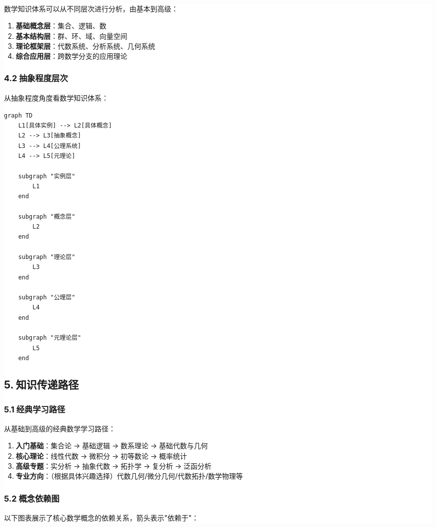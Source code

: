 数学知识体系可以从不同层次进行分析，由基本到高级：

1. **基础概念层**：集合、逻辑、数
2. **基本结构层**：群、环、域、向量空间
3. **理论框架层**：代数系统、分析系统、几何系统
4. **综合应用层**：跨数学分支的应用理论

### 4.2 抽象程度层次

从抽象程度角度看数学知识体系：

```mermaid
graph TD
    L1[具体实例] --> L2[具体概念]
    L2 --> L3[抽象概念]
    L3 --> L4[公理系统]
    L4 --> L5[元理论]
    
    subgraph "实例层"
        L1
    end
    
    subgraph "概念层"
        L2
    end
    
    subgraph "理论层"
        L3
    end
    
    subgraph "公理层"
        L4
    end
    
    subgraph "元理论层"
        L5
    end
```

## 5. 知识传递路径

### 5.1 经典学习路径

从基础到高级的经典数学学习路径：

1. **入门基础**：集合论 → 基础逻辑 → 数系理论 → 基础代数与几何
2. **核心理论**：线性代数 → 微积分 → 初等数论 → 概率统计
3. **高级专题**：实分析 → 抽象代数 → 拓扑学 → 复分析 → 泛函分析
4. **专业方向**：（根据具体兴趣选择）代数几何/微分几何/代数拓扑/数学物理等

### 5.2 概念依赖图

以下图表展示了核心数学概念的依赖关系，箭头表示"依赖于"：
